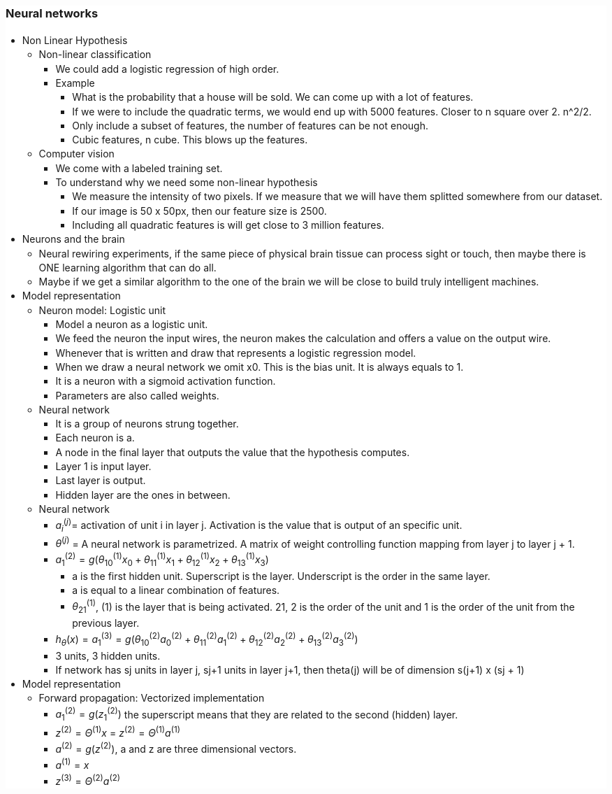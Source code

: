 ### Neural networks

- Non Linear Hypothesis
    - Non-linear classification
        - We could add a logistic regression of high order.
        - Example
            - What is the probability that a house will be sold. We can come up with a lot of features.
            - If we were to include the quadratic terms, we would end up with 5000 features. Closer to n square over 2. n^2/2.
            - Only include a subset of features, the number of features can be not enough.
            - Cubic features, n cube. This blows up the features.
    - Computer vision
        - We come with a labeled training set.
        - To understand why we need some non-linear hypothesis
            - We measure the intensity of two pixels. If we measure that we will have them splitted somewhere from our dataset.
            - If our image is 50 x 50px, then our feature size is 2500.
            - Including all quadratic features is will get close to 3 million features.
- Neurons and the brain
    - Neural rewiring experiments, if the same piece of physical brain tissue can process sight or touch, then maybe there is ONE learning algorithm that can do all.
    - Maybe if we get a similar algorithm to the one of the brain we will be close to build truly intelligent machines.
- Model representation
    - Neuron model: Logistic unit
        - Model a neuron as a logistic unit.
        - We feed the neuron the input wires, the neuron makes the calculation and offers a value on the output wire.
        - Whenever that is written and draw that represents a logistic regression model.
        - When we draw a neural network we omit x0. This is the bias unit. It is always equals to 1.
        - It is a neuron with a sigmoid activation function.
        - Parameters are also called weights.
    - Neural network
        - It is a group of neurons strung together.
        - Each neuron is a.
        - A node in the final layer that outputs the value that the hypothesis computes.
        - Layer 1 is input layer.
        - Last layer is output.
        - Hidden layer are the ones in between.
    - Neural network
        - $a^{(j)}_i$= activation of unit i in layer j. Activation is the value that is output of an specific unit.
        - $\theta^{(j)}$ = A neural network is parametrized. A matrix of weight controlling function mapping from layer j to layer j + 1.
        - $a_1^{(2)}=g(\theta^{(1)}_{10}x_0 + \theta^{(1)}_{11}x_1 + \theta^{(1)}_{12}x_2 + \theta^{(1)}_{13}x_3)$
            - a is the first hidden unit. Superscript is the layer. Underscript is the order in the same layer.
            - a is equal to a linear combination of features.
            - $\theta_{21}^{(1)}$, (1) is the layer that is being activated. 21, 2 is the order of the unit and 1 is the order of the unit from the previous layer.
        - $h_{\theta}(x) = a_1^{(3)}=g(\theta^{(2)}_{10}a_0^{(2)} + \theta^{(2)}_{11}a_1^{(2)} + \theta^{(2)}_{12}a_2^{(2)} + \theta^{(2)}_{13}a_3^{(2)})$
        - 3 units, 3 hidden units.
        - If network has sj units in layer j, sj+1 units in layer j+1, then theta(j) will be of dimension s(j+1) x (sj + 1)
- Model representation
    - Forward propagation: Vectorized implementation
        - $a^{(2)}_1 = g(z^{(2)}_1)$ the superscript means that they are related to the second (hidden) layer.
        - $z^{(2)} = \Theta^{(1)}x$ = $z^{(2)} = \Theta^{(1)}a^{(1)}$
        - $a^{(2)} = g(z^{(2)})$, a and z are three dimensional vectors.
        - $a^{(1)} = x$
        - $z^{(3)} = \Theta^{(2)}a^{(2)}$